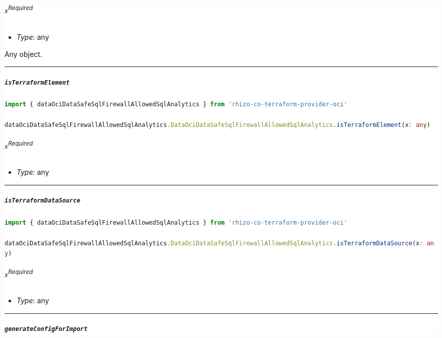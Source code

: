###### `x`<sup>Required</sup> <a name="x" id="rhizo-co-terraform-provider-oci.dataOciDataSafeSqlFirewallAllowedSqlAnalytics.DataOciDataSafeSqlFirewallAllowedSqlAnalytics.isConstruct.parameter.x"></a>

- *Type:* any

Any object.

---

##### `isTerraformElement` <a name="isTerraformElement" id="rhizo-co-terraform-provider-oci.dataOciDataSafeSqlFirewallAllowedSqlAnalytics.DataOciDataSafeSqlFirewallAllowedSqlAnalytics.isTerraformElement"></a>

```typescript
import { dataOciDataSafeSqlFirewallAllowedSqlAnalytics } from 'rhizo-co-terraform-provider-oci'

dataOciDataSafeSqlFirewallAllowedSqlAnalytics.DataOciDataSafeSqlFirewallAllowedSqlAnalytics.isTerraformElement(x: any)
```

###### `x`<sup>Required</sup> <a name="x" id="rhizo-co-terraform-provider-oci.dataOciDataSafeSqlFirewallAllowedSqlAnalytics.DataOciDataSafeSqlFirewallAllowedSqlAnalytics.isTerraformElement.parameter.x"></a>

- *Type:* any

---

##### `isTerraformDataSource` <a name="isTerraformDataSource" id="rhizo-co-terraform-provider-oci.dataOciDataSafeSqlFirewallAllowedSqlAnalytics.DataOciDataSafeSqlFirewallAllowedSqlAnalytics.isTerraformDataSource"></a>

```typescript
import { dataOciDataSafeSqlFirewallAllowedSqlAnalytics } from 'rhizo-co-terraform-provider-oci'

dataOciDataSafeSqlFirewallAllowedSqlAnalytics.DataOciDataSafeSqlFirewallAllowedSqlAnalytics.isTerraformDataSource(x: any)
```

###### `x`<sup>Required</sup> <a name="x" id="rhizo-co-terraform-provider-oci.dataOciDataSafeSqlFirewallAllowedSqlAnalytics.DataOciDataSafeSqlFirewallAllowedSqlAnalytics.isTerraformDataSource.parameter.x"></a>

- *Type:* any

---

##### `generateConfigForImport` <a name="generateConfigForImport" id="rhizo-co-terraform-provider-oci.dataOciDataSafeSqlFirewallAllowedSqlAnalytics.DataOciDataSafeSqlFirewallAllowedSqlAnalytics.generateConfigForImport"></a>
